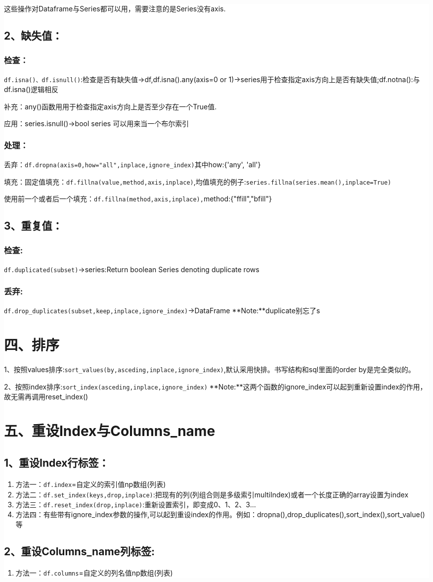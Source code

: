 这些操作对Dataframe与Series都可以用，需要注意的是Series没有axis.

## 2、缺失值：

### 检查：

`df.isna()、df.isnull()`:检查是否有缺失值->df,df.isna().any(axis=0 or 1)->series用于检查指定axis方向上是否有缺失值;df.notna():与df.isna()逻辑相反

补充：any()函数用用于检查指定axis方向上是否至少存在一个True值.

应用：series.isnull()->bool series 可以用来当一个布尔索引

### 处理：

丢弃：`df.dropna(axis=0,how="all",inplace,ignore_index)`其中how:{'any', 'all'}

填充：固定值填充：`df.fillna(value,method,axis,inplace)`,均值填充的例子:`series.fillna(series.mean(),inplace=True)`

使用前一个或者后一个填充：`df.fillna(method,axis,inplace),`method:{"ffill","bfill"}

## 3、重复值：

### 检查:

`df.duplicated(subset)`->series:Return boolean Series denoting duplicate rows

### 丢弃:

`df.drop_duplicates(subset,keep,inplace,ignore_index)`->DataFrame **Note:**duplicate别忘了s

# 四、排序

1、按照values排序:`sort_values(by,asceding,inplace,ignore_index)`,默认采用快排。书写结构和sql里面的order by是完全类似的。

2、按照index排序:`sort_index(asceding,inplace,ignore_index)`
**​Note:**这两个函数的ignore_index可以起到重新设置index的作用，故无需再调用reset_index()

# 五、重设Index与Columns_name

## 	1、重设Index行标签：

1. 方法一：`df.index`=自定义的索引值np数组(列表)
2. 方法二：`df.set_index(keys,drop,inplace)`:把现有的列(列组合则是多级索引multiIndex)或者一个长度正确的array设置为index
3. 方法三：`df.reset_index(drop,inplace)`:重新设置索引，即变成0、1、2、3...
4. 方法四：有些带有ignore_index参数的操作,可以起到重设index的作用。例如：dropna(),drop_duplicates(),sort_index(),sort_value()等

## 	2、重设Columns_name列标签:

1. 方法一：`df.columns`=自定义的列名值np数组(列表)
